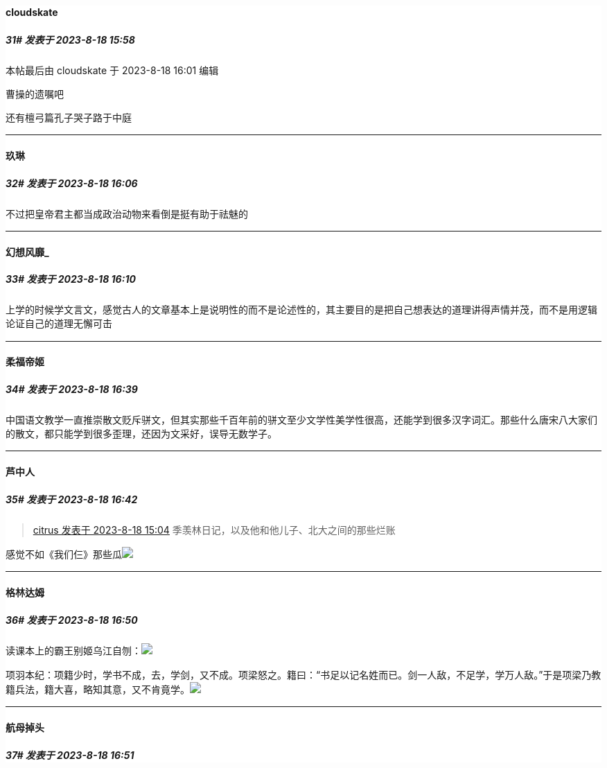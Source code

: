 ####  cloudskate  
##### 31#       发表于 2023-8-18 15:58

 本帖最后由 cloudskate 于 2023-8-18 16:01 编辑 

曹操的遗嘱吧

还有檀弓篇孔子哭子路于中庭

*****

####  玖琳  
##### 32#       发表于 2023-8-18 16:06

不过把皇帝君主都当成政治动物来看倒是挺有助于祛魅的

*****

####  幻想风靡_  
##### 33#       发表于 2023-8-18 16:10

上学的时候学文言文，感觉古人的文章基本上是说明性的而不是论述性的，其主要目的是把自己想表达的道理讲得声情并茂，而不是用逻辑论证自己的道理无懈可击

*****

####  柔福帝姬  
##### 34#       发表于 2023-8-18 16:39

中国语文教学一直推崇散文贬斥骈文，但其实那些千百年前的骈文至少文学性美学性很高，还能学到很多汉字词汇。那些什么唐宋八大家们的散文，都只能学到很多歪理，还因为文采好，误导无数学子。

*****

####  芦中人  
##### 35#       发表于 2023-8-18 16:42

<blockquote><a href="httphttps://bbs.saraba1st.com/2b/forum.php?mod=redirect&amp;goto=findpost&amp;pid=62074544&amp;ptid=2148900" target="_blank">citrus 发表于 2023-8-18 15:04</a>
季羡林日记，以及他和他儿子、北大之间的那些烂账</blockquote>
感觉不如《我们仨》那些瓜<img src="https://static.saraba1st.com/image/smiley/face2017/037.png" referrerpolicy="no-referrer">

*****

####  格林达姆  
##### 36#       发表于 2023-8-18 16:50

读课本上的霸王别姬乌江自刎：<img src="https://static.saraba1st.com/image/smiley/carton2017/281.png" referrerpolicy="no-referrer">

项羽本纪：项籍少时，学书不成，去，学剑，又不成。项梁怒之。籍曰：“书足以记名姓而已。剑一人敌，不足学，学万人敌。”于是项梁乃教籍兵法，籍大喜，略知其意，又不肯竟学。<img src="https://static.saraba1st.com/image/smiley/face2017/068.png" referrerpolicy="no-referrer">

*****

####  航母掉头  
##### 37#       发表于 2023-8-18 16:51
